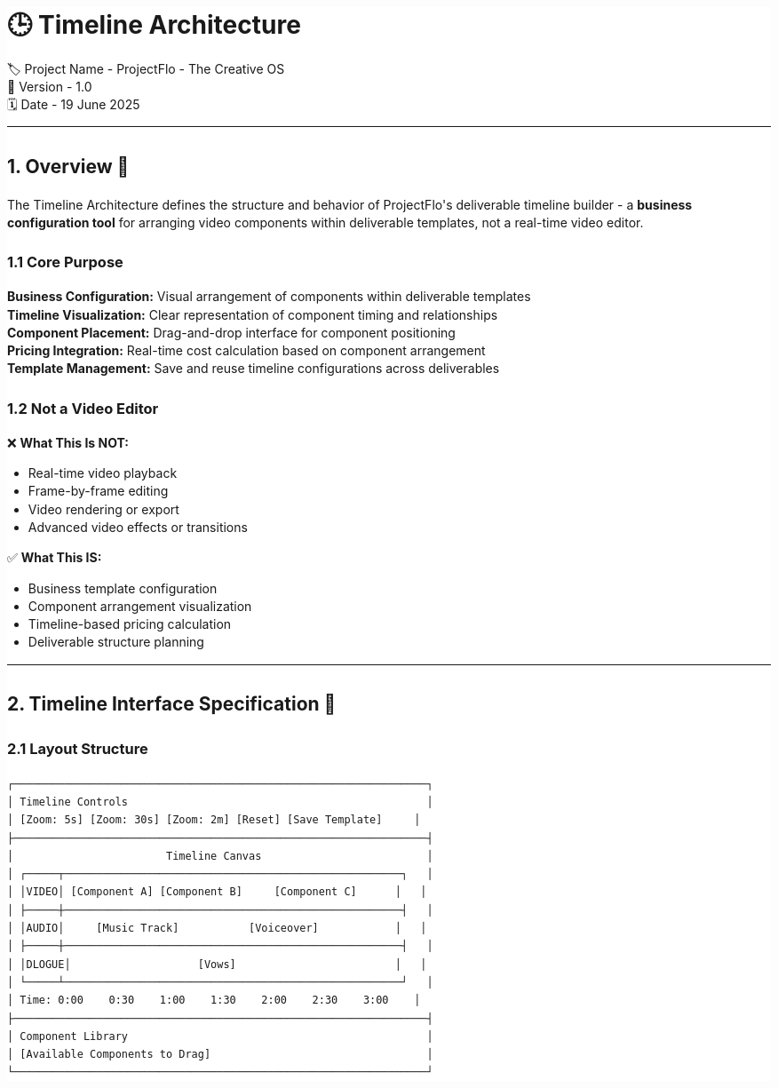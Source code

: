 # 🕒 Timeline Architecture

🏷️ Project Name - ProjectFlo - The Creative OS  
🔢 Version - 1.0  
🗓️ Date - 19 June 2025

---

## 1. Overview 🎯

The Timeline Architecture defines the structure and behavior of ProjectFlo's deliverable timeline builder - a **business configuration tool** for arranging video components within deliverable templates, not a real-time video editor.

### 1.1 Core Purpose

**Business Configuration:** Visual arrangement of components within deliverable templates  
**Timeline Visualization:** Clear representation of component timing and relationships  
**Component Placement:** Drag-and-drop interface for component positioning  
**Pricing Integration:** Real-time cost calculation based on component arrangement  
**Template Management:** Save and reuse timeline configurations across deliverables

### 1.2 Not a Video Editor

❌ **What This Is NOT:**
- Real-time video playback
- Frame-by-frame editing
- Video rendering or export
- Advanced video effects or transitions

✅ **What This IS:**
- Business template configuration
- Component arrangement visualization
- Timeline-based pricing calculation
- Deliverable structure planning

---

## 2. Timeline Interface Specification 🎨

### 2.1 Layout Structure

```
┌─────────────────────────────────────────────────────────────────┐
│ Timeline Controls                                               │
│ [Zoom: 5s] [Zoom: 30s] [Zoom: 2m] [Reset] [Save Template]     │
├─────────────────────────────────────────────────────────────────┤
│                        Timeline Canvas                          │
│ ┌─────┬─────────────────────────────────────────────────────┐   │
│ │VIDEO│ [Component A] [Component B]     [Component C]      │   │
│ ├─────┼─────────────────────────────────────────────────────┤   │
│ │AUDIO│     [Music Track]           [Voiceover]            │   │
│ ├─────┼─────────────────────────────────────────────────────┤   │
│ │DLOGUE│                    [Vows]                         │   │
│ └─────┴─────────────────────────────────────────────────────┘   │
│ Time: 0:00    0:30    1:00    1:30    2:00    2:30    3:00    │
├─────────────────────────────────────────────────────────────────┤
│ Component Library                                               │
│ [Available Components to Drag]                                  │
└─────────────────────────────────────────────────────────────────┘
```

